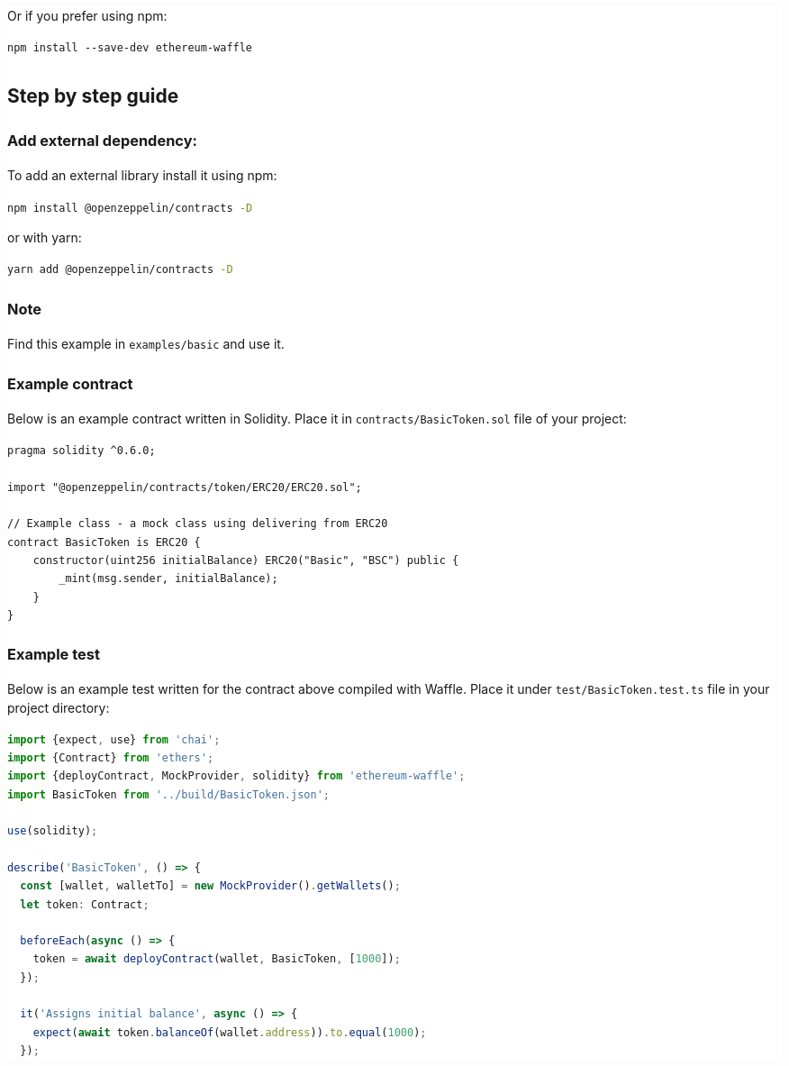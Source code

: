 Or if you prefer using npm:
```
npm install --save-dev ethereum-waffle
```

## Step by step guide

### Add external dependency:
To add an external library install it using npm:

```sh
npm install @openzeppelin/contracts -D
```

or with yarn:

```sh
yarn add @openzeppelin/contracts -D
```

### Note

Find this example in `examples/basic` and use it.

### Example contract
Below is an example contract written in Solidity. Place it in `contracts/BasicToken.sol` file of your project:

```solidity
pragma solidity ^0.6.0;

import "@openzeppelin/contracts/token/ERC20/ERC20.sol";

// Example class - a mock class using delivering from ERC20
contract BasicToken is ERC20 {
    constructor(uint256 initialBalance) ERC20("Basic", "BSC") public {
        _mint(msg.sender, initialBalance);
    }
}

```

### Example test
Below is an example test written for the contract above compiled with Waffle. Place it under `test/BasicToken.test.ts` file in your project directory:

```ts
import {expect, use} from 'chai';
import {Contract} from 'ethers';
import {deployContract, MockProvider, solidity} from 'ethereum-waffle';
import BasicToken from '../build/BasicToken.json';

use(solidity);

describe('BasicToken', () => {
  const [wallet, walletTo] = new MockProvider().getWallets();
  let token: Contract;

  beforeEach(async () => {
    token = await deployContract(wallet, BasicToken, [1000]);
  });

  it('Assigns initial balance', async () => {
    expect(await token.balanceOf(wallet.address)).to.equal(1000);
  });

```
